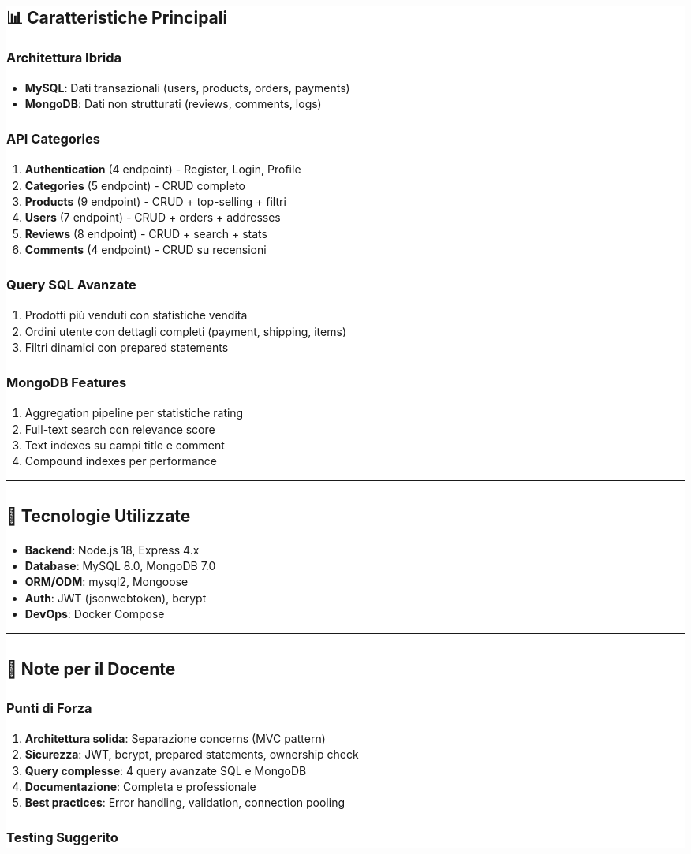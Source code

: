 
## 📊 Caratteristiche Principali

### Architettura Ibrida
- **MySQL**: Dati transazionali (users, products, orders, payments)
- **MongoDB**: Dati non strutturati (reviews, comments, logs)

### API Categories
1. **Authentication** (4 endpoint) - Register, Login, Profile
2. **Categories** (5 endpoint) - CRUD completo
3. **Products** (9 endpoint) - CRUD + top-selling + filtri
4. **Users** (7 endpoint) - CRUD + orders + addresses
5. **Reviews** (8 endpoint) - CRUD + search + stats
6. **Comments** (4 endpoint) - CRUD su recensioni

### Query SQL Avanzate
1. Prodotti più venduti con statistiche vendita
2. Ordini utente con dettagli completi (payment, shipping, items)
3. Filtri dinamici con prepared statements

### MongoDB Features
1. Aggregation pipeline per statistiche rating
2. Full-text search con relevance score
3. Text indexes su campi title e comment
4. Compound indexes per performance

---

## 🔧 Tecnologie Utilizzate

- **Backend**: Node.js 18, Express 4.x
- **Database**: MySQL 8.0, MongoDB 7.0
- **ORM/ODM**: mysql2, Mongoose
- **Auth**: JWT (jsonwebtoken), bcrypt
- **DevOps**: Docker Compose

---

## 📝 Note per il Docente

### Punti di Forza

1. **Architettura solida**: Separazione concerns (MVC pattern)
2. **Sicurezza**: JWT, bcrypt, prepared statements, ownership check
3. **Query complesse**: 4 query avanzate SQL e MongoDB
4. **Documentazione**: Completa e professionale
5. **Best practices**: Error handling, validation, connection pooling

### Testing Suggerito
